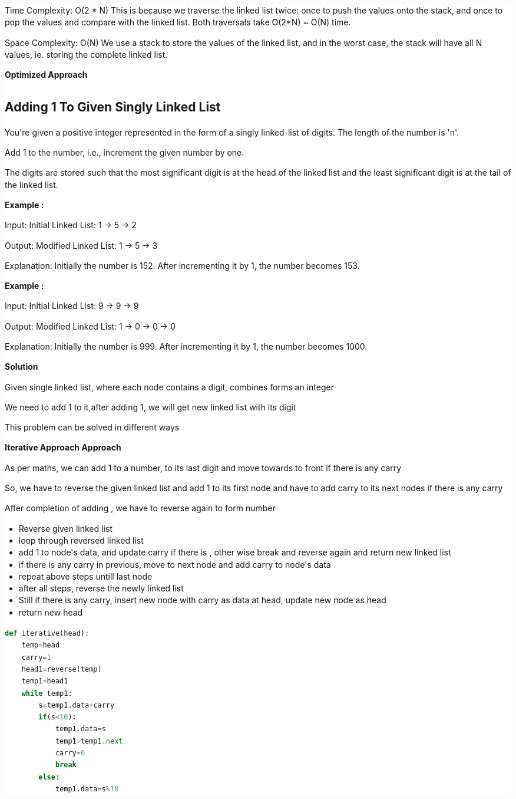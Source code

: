 <p>Time Complexity: O(2 * N) This is because we traverse the linked list twice: once to push the values onto the stack, and once to pop the values and compare with the linked list. Both traversals take O(2*N) ~ O(N) time.</p>

<p>Space Complexity: O(N) We use a stack to store the values of the linked list, and in the worst case, the stack will have all N values,  ie. storing the complete linked list.</p>

<p><strong>Optimized Approach</strong></p>
<p></p>

<h2>Adding 1 To Given Singly Linked List</h2>
<p>You're given a positive integer represented in the form of a singly linked-list of digits. The length of the number is 'n'.</p>
<p>Add 1 to the number, i.e., increment the given number by one.</p>
<p>The digits are stored such that the most significant digit is at the head of the linked list and the least significant digit is at the tail of the linked list.</p>
<p><strong>Example : </strong></p>
<p>Input: Initial Linked List: 1 -> 5 -> 2</p>
<p>Output: Modified Linked List: 1 -> 5 -> 3</p>
<p>Explanation: Initially the number is 152. After incrementing it by 1, the number becomes 153.</p>
<p><strong>Example : </strong></p>
<p>Input: Initial Linked List: 9 -> 9 -> 9</p>
<p>Output: Modified Linked List: 1 -> 0 -> 0 -> 0</p>
<p>Explanation: Initially the number is 999. After incrementing it by 1, the number becomes 1000.</p>

<p><strong>Solution</strong></p>
<p>Given single linked list, where each node contains a digit, combines forms an integer</p>
<p>We need to add 1 to it,after adding 1, we will get new linked list with its digit</p>
<p>This problem can be solved in different ways</p>

<p><strong>Iterative Approach Approach</strong></p>
<p>As per maths, we can add 1 to a number, to its last digit and move towards to front if there is any carry</p>
<p>So, we have to reverse the given linked list and add 1 to its first node and have to add carry to its next nodes if there is any carry</p>
<p>After completion of adding , we have to reverse again to form number</p>
<ul>
    <li>Reverse given linked list</li>
    <li>loop through reversed linked list</li>
    <li>add 1 to node's data, and update carry if there is , other wise break and reverse again and return new linked list</li>
    <li>if there is any carry in previous, move to next node and add carry to node's data</li>
    <li>repeat above steps untill last node</li>
    <li>after all steps, reverse the newly linked list</li>
    <li>Still if there is any carry, insert new node with carry as data at head, update new node as head</li>
    <li>return new head</li>
</ul>

```python
def iterative(head):
    temp=head
    carry=1
    head1=reverse(temp)
    temp1=head1
    while temp1:
        s=temp1.data+carry
        if(s<10):
            temp1.data=s
            temp1=temp1.next
            carry=0
            break
        else:
            temp1.data=s%10
```
